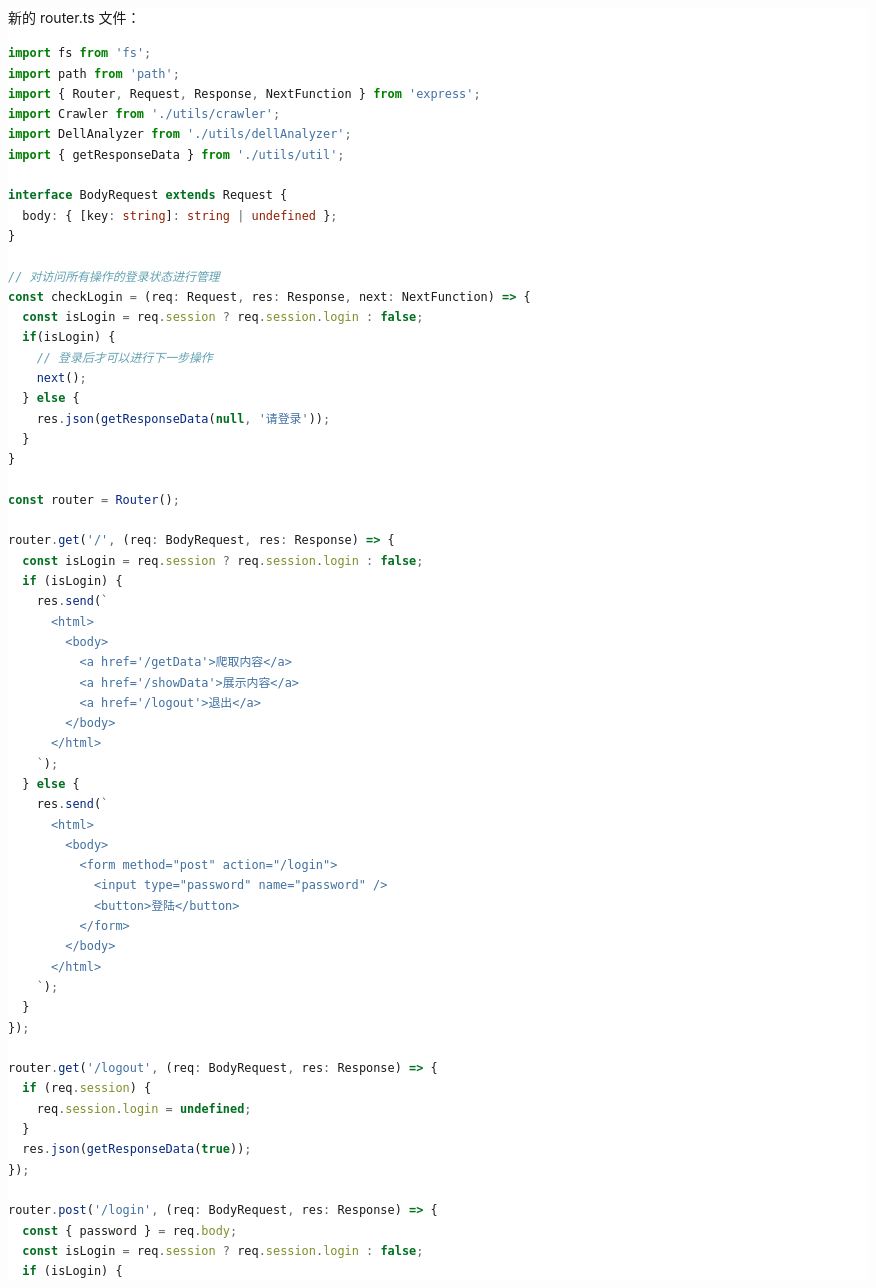 新的 router.ts 文件：

```typescript
import fs from 'fs';
import path from 'path';
import { Router, Request, Response, NextFunction } from 'express';
import Crawler from './utils/crawler';
import DellAnalyzer from './utils/dellAnalyzer';
import { getResponseData } from './utils/util';

interface BodyRequest extends Request {
  body: { [key: string]: string | undefined };
}

// 对访问所有操作的登录状态进行管理
const checkLogin = (req: Request, res: Response, next: NextFunction) => {
  const isLogin = req.session ? req.session.login : false;
  if(isLogin) {
    // 登录后才可以进行下一步操作
    next();
  } else {
    res.json(getResponseData(null, '请登录'));
  }
}

const router = Router();

router.get('/', (req: BodyRequest, res: Response) => {
  const isLogin = req.session ? req.session.login : false;
  if (isLogin) {
    res.send(` 
      <html>
        <body>
          <a href='/getData'>爬取内容</a>
          <a href='/showData'>展示内容</a>
          <a href='/logout'>退出</a>
        </body>
      </html>
    `);
  } else {
    res.send(`
      <html>
        <body>
          <form method="post" action="/login">
            <input type="password" name="password" />
            <button>登陆</button>
          </form>
        </body>
      </html>
    `);
  }
});

router.get('/logout', (req: BodyRequest, res: Response) => {
  if (req.session) {
    req.session.login = undefined;
  }
  res.json(getResponseData(true));
});

router.post('/login', (req: BodyRequest, res: Response) => {
  const { password } = req.body;
  const isLogin = req.session ? req.session.login : false;
  if (isLogin) {
```